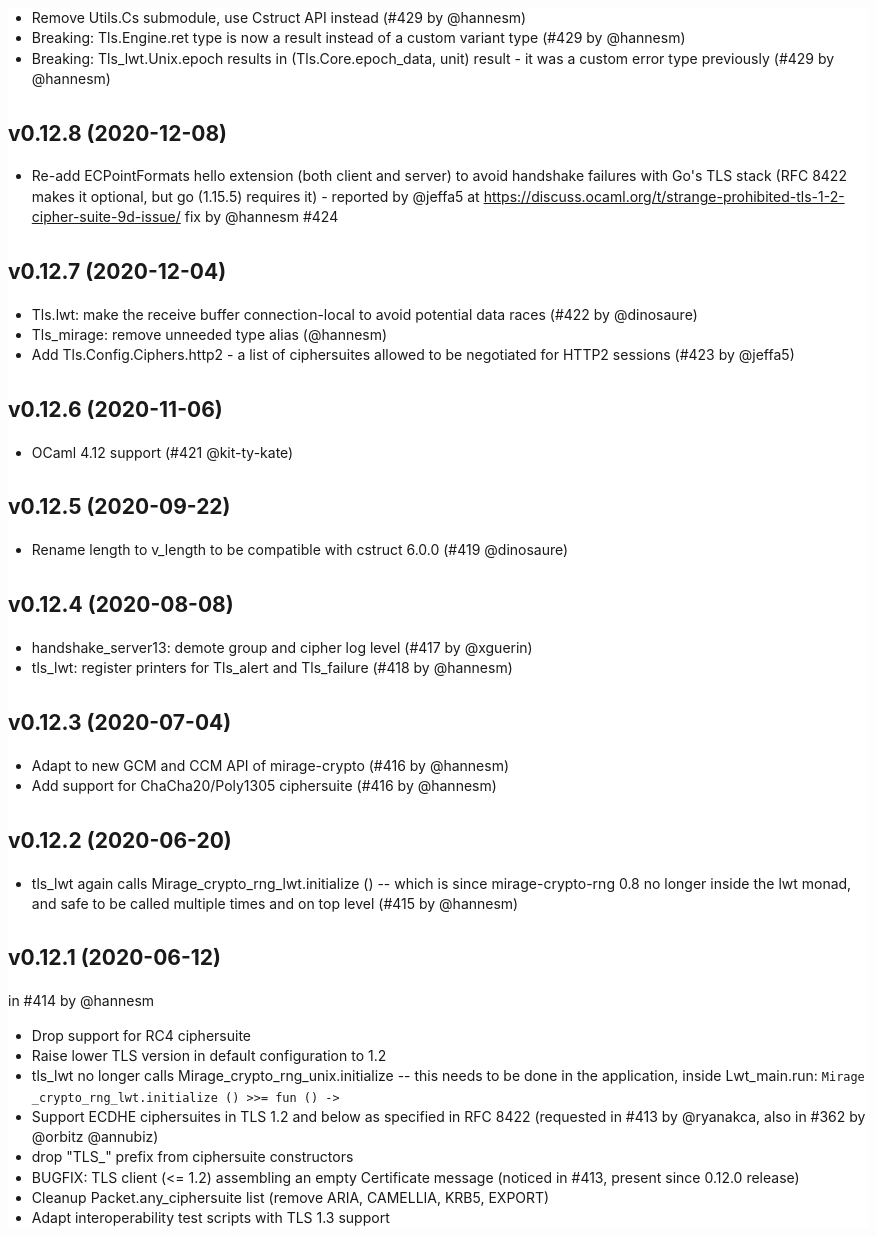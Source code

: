 * Remove Utils.Cs submodule, use Cstruct API instead (#429 by @hannesm)
* Breaking: Tls.Engine.ret type is now a result instead of a custom variant type
  (#429 by @hannesm)
* Breaking: Tls_lwt.Unix.epoch results in (Tls.Core.epoch_data, unit) result -
  it was a custom error type previously (#429 by @hannesm)

## v0.12.8 (2020-12-08)

* Re-add ECPointFormats hello extension (both client and server) to avoid
  handshake failures with Go's TLS stack (RFC 8422 makes it optional, but go
  (1.15.5) requires it) - reported by @jeffa5 at
  https://discuss.ocaml.org/t/strange-prohibited-tls-1-2-cipher-suite-9d-issue/
  fix by @hannesm #424

## v0.12.7 (2020-12-04)

* Tls.lwt: make the receive buffer connection-local to avoid potential data
  races (#422 by @dinosaure)
* Tls_mirage: remove unneeded type alias (@hannesm)
* Add Tls.Config.Ciphers.http2 - a list of ciphersuites allowed to be negotiated
  for HTTP2 sessions (#423 by @jeffa5)

## v0.12.6 (2020-11-06)

* OCaml 4.12 support (#421 @kit-ty-kate)

## v0.12.5 (2020-09-22)

* Rename length to v_length to be compatible with cstruct 6.0.0 (#419 @dinosaure)

## v0.12.4 (2020-08-08)

* handshake_server13: demote group and cipher log level (#417 by @xguerin)
* tls_lwt: register printers for Tls_alert and Tls_failure (#418 by @hannesm)

## v0.12.3 (2020-07-04)

* Adapt to new GCM and CCM API of mirage-crypto (#416 by @hannesm)
* Add support for ChaCha20/Poly1305 ciphersuite (#416 by @hannesm)

## v0.12.2 (2020-06-20)

* tls_lwt again calls Mirage_crypto_rng_lwt.initialize () -- which is since
  mirage-crypto-rng 0.8 no longer inside the lwt monad, and safe to be called
  multiple times and on top level (#415 by @hannesm)

## v0.12.1 (2020-06-12)

in #414 by @hannesm
* Drop support for RC4 ciphersuite
* Raise lower TLS version in default configuration to 1.2
* tls_lwt no longer calls Mirage_crypto_rng_unix.initialize -- this needs to be
  done in the application, inside Lwt_main.run:
  `Mirage_crypto_rng_lwt.initialize () >>= fun () ->`
* Support ECDHE ciphersuites in TLS 1.2 and below as specified in RFC 8422
  (requested in #413 by @ryanakca, also in #362 by @orbitz @annubiz)
* drop "TLS_" prefix from ciphersuite constructors
* BUGFIX: TLS client (<= 1.2) assembling an empty Certificate message
  (noticed in #413, present since 0.12.0 release)
* Cleanup Packet.any_ciphersuite list (remove ARIA, CAMELLIA, KRB5, EXPORT)
* Adapt interoperability test scripts with TLS 1.3 support
